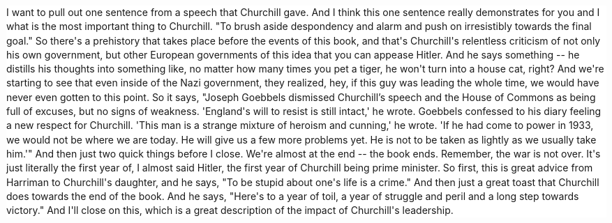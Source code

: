 I want to pull out one sentence from a speech that Churchill gave. And I think this one sentence really demonstrates for you and I what is the most important thing to Churchill. "To brush aside despondency and alarm and push on irresistibly towards the final goal." So there's a prehistory that takes place before the events of this book, and that's Churchill's relentless criticism of not only his own government, but other European governments of this idea that you can appease Hitler. And he says something -- he distills his thoughts into something like, no matter how many times you pet a tiger, he won't turn into a house cat, right? And we're starting to see that even inside of the Nazi government, they realized, hey, if this guy was leading the whole time, we would have never even gotten to this point. So it says, "Joseph Goebbels dismissed Churchill’s speech and the House of Commons as being full of excuses, but no signs of weakness. 'England's will to resist is still intact,' he wrote. Goebbels confessed to his diary feeling a new respect for Churchill. 'This man is a strange mixture of heroism and cunning,' he wrote. 'If he had come to power in 1933, we would not be where we are today. He will give us a few more problems yet. He is not to be taken as lightly as we usually take him.'" And then just two quick things before I close. We're almost at the end -- the book ends. Remember, the war is not over. It's just literally the first year of, I almost said Hitler, the first year of Churchill being prime minister. So first, this is great advice from Harriman to Churchill's daughter, and he says, "To be stupid about one's life is a crime." And then just a great toast that Churchill does towards the end of the book. And he says, "Here's to a year of toil, a year of struggle and peril and a long step towards victory." And I'll close on this, which is a great description of the impact of Churchill's leadership.